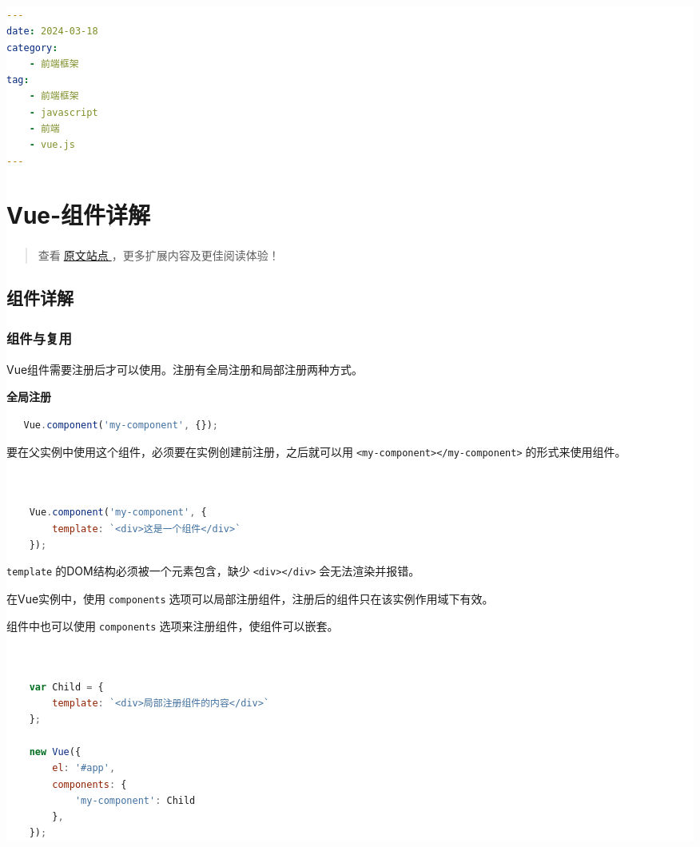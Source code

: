 ```yaml
---
date: 2024-03-18
category:
    - 前端框架
tag:
    - 前端框架
    - javascript
    - 前端
    - vue.js
---
```

 # Vue-组件详解
> 查看 [ 原文站点 ]() ，更多扩展内容及更佳阅读体验！

##  组件详解

###  组件与复用

Vue组件需要注册后才可以使用。注册有全局注册和局部注册两种方式。

**全局注册**

    
 ```js   
    Vue.component('my-component', {});
```

要在父实例中使用这个组件，必须要在实例创建前注册，之后就可以用 ` <my-component></my-component> ` 的形式来使用组件。
```js
    
    
    Vue.component('my-component', {
        template: `<div>这是一个组件</div>`
    });
```

` template ` 的DOM结构必须被一个元素包含，缺少 ` <div></div> ` 会无法渲染并报错。

在Vue实例中，使用 ` components ` 选项可以局部注册组件，注册后的组件只在该实例作用域下有效。

组件中也可以使用 ` components ` 选项来注册组件，使组件可以嵌套。
```js
    
    
    var Child = {
        template: `<div>局部注册组件的内容</div>`
    };
    
    new Vue({
        el: '#app',
        components: {
            'my-component': Child
        },
    });
 ```

